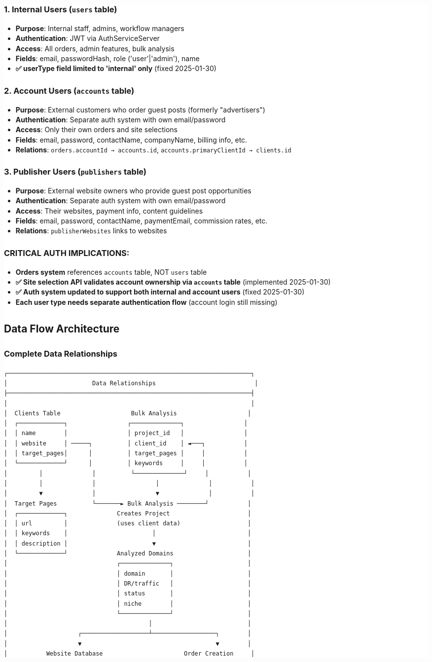 ### **1. Internal Users (`users` table)**
- **Purpose**: Internal staff, admins, workflow managers
- **Authentication**: JWT via AuthServiceServer 
- **Access**: All orders, admin features, bulk analysis
- **Fields**: email, passwordHash, role ('user'|'admin'), name
- **✅ userType field limited to 'internal' only** (fixed 2025-01-30)

### **2. Account Users (`accounts` table)** 
- **Purpose**: External customers who order guest posts (formerly "advertisers")
- **Authentication**: Separate auth system with own email/password
- **Access**: Only their own orders and site selections
- **Fields**: email, password, contactName, companyName, billing info, etc.
- **Relations**: `orders.accountId → accounts.id`, `accounts.primaryClientId → clients.id`

### **3. Publisher Users (`publishers` table)**
- **Purpose**: External website owners who provide guest post opportunities  
- **Authentication**: Separate auth system with own email/password
- **Access**: Their websites, payment info, content guidelines
- **Fields**: email, password, contactName, paymentEmail, commission rates, etc.
- **Relations**: `publisherWebsites` links to websites

### **CRITICAL AUTH IMPLICATIONS:**
- **Orders system** references `accounts` table, NOT `users` table
- **✅ Site selection API validates account ownership via `accounts` table** (implemented 2025-01-30)
- **✅ Auth system updated to support both internal and account users** (fixed 2025-01-30)
- **Each user type needs separate authentication flow** (account login still missing)

## Data Flow Architecture

### Complete Data Relationships
```
┌─────────────────────────────────────────────────────────────────────┐
│                        Data Relationships                            │
├─────────────────────────────────────────────────────────────────────┤
│                                                                     │
│  Clients Table                    Bulk Analysis                    │
│  ┌─────────────┐                 ┌──────────────┐                 │
│  │ name        │                 │ project_id   │                 │
│  │ website     │ ─────┐          │ client_id    │ ◄───┐           │
│  │ target_pages│      │          │ target_pages │     │           │
│  └─────────────┘      │          │ keywords     │     │           │
│         │              │          └──────────────┘     │           │
│         │              │                 │              │           │
│         ▼              │                 ▼              │           │
│  Target Pages          └───────► Bulk Analysis ────────┘           │
│  ┌─────────────┐              Creates Project                      │
│  │ url         │              (uses client data)                   │
│  │ keywords    │                        │                          │
│  │ description │                        ▼                          │
│  └─────────────┘              Analyzed Domains                     │
│                               ┌──────────────┐                     │
│                               │ domain       │                     │
│                               │ DR/traffic   │                     │
│                               │ status       │                     │
│                               │ niche        │                     │
│                               └──────────────┘                     │
│                                        │                           │
│                    ┌───────────────────┴──────────────────┐        │
│                    ▼                                      ▼        │
│           Website Database                       Order Creation     │
```